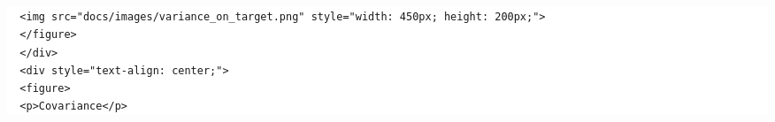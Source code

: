       <img src="docs/images/variance_on_target.png" style="width: 450px; height: 200px;">
      </figure>
      </div>
      <div style="text-align: center;">
      <figure>
      <p>Covariance</p>